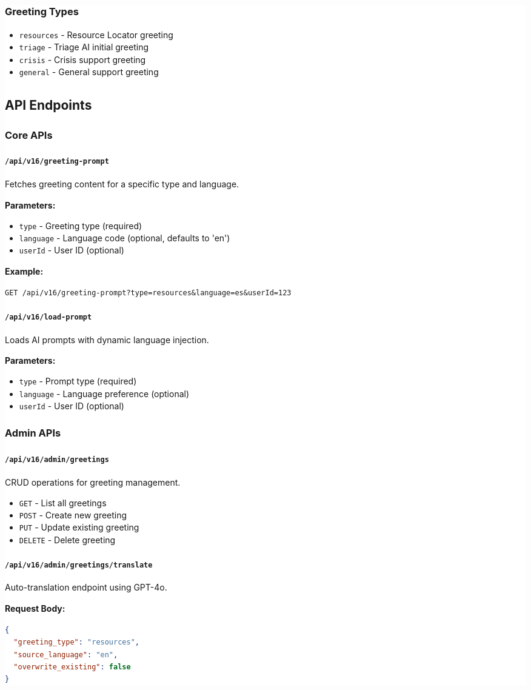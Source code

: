 ### Greeting Types

- `resources` - Resource Locator greeting
- `triage` - Triage AI initial greeting
- `crisis` - Crisis support greeting
- `general` - General support greeting

## API Endpoints

### Core APIs

#### `/api/v16/greeting-prompt`
Fetches greeting content for a specific type and language.

**Parameters:**
- `type` - Greeting type (required)
- `language` - Language code (optional, defaults to 'en')
- `userId` - User ID (optional)

**Example:**
```
GET /api/v16/greeting-prompt?type=resources&language=es&userId=123
```

#### `/api/v16/load-prompt`
Loads AI prompts with dynamic language injection.

**Parameters:**
- `type` - Prompt type (required)
- `language` - Language preference (optional)
- `userId` - User ID (optional)

### Admin APIs

#### `/api/v16/admin/greetings`
CRUD operations for greeting management.

- `GET` - List all greetings
- `POST` - Create new greeting
- `PUT` - Update existing greeting
- `DELETE` - Delete greeting

#### `/api/v16/admin/greetings/translate`
Auto-translation endpoint using GPT-4o.

**Request Body:**
```json
{
  "greeting_type": "resources",
  "source_language": "en",
  "overwrite_existing": false
}
```
